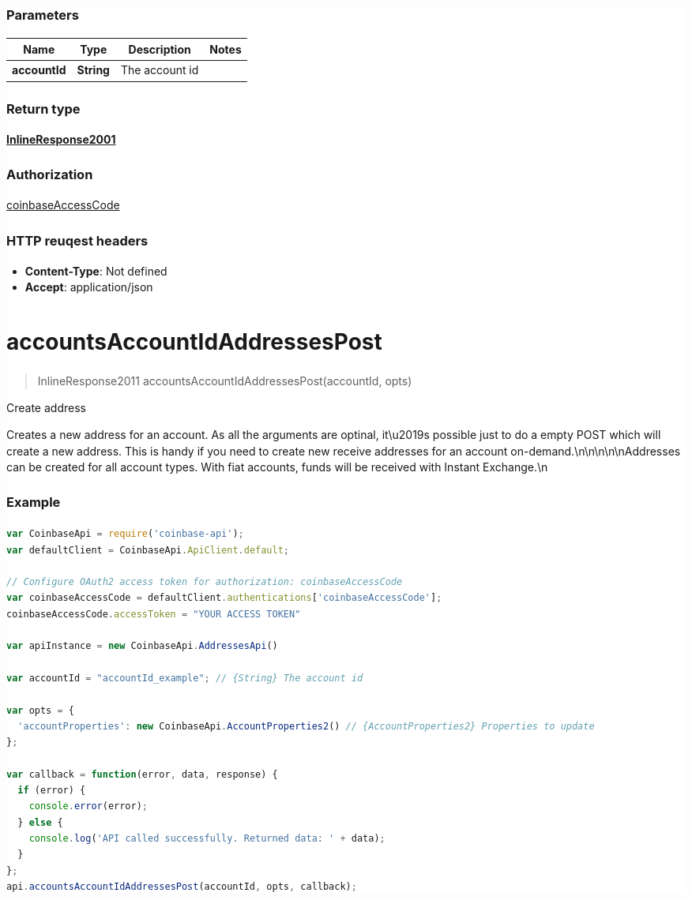 ### Parameters

Name | Type | Description  | Notes
------------- | ------------- | ------------- | -------------
 **accountId** | **String**| The account id | 

### Return type

[**InlineResponse2001**](InlineResponse2001.md)

### Authorization

[coinbaseAccessCode](../README.md#coinbaseAccessCode)

### HTTP reuqest headers

 - **Content-Type**: Not defined
 - **Accept**: application/json

<a name="accountsAccountIdAddressesPost"></a>
# **accountsAccountIdAddressesPost**
> InlineResponse2011 accountsAccountIdAddressesPost(accountId, opts)

Create address

Creates a new address for an account. As all the arguments are optinal, it\u2019s possible just to do a empty POST which will create a new address. This is handy if you need to create new receive addresses for an account on-demand.\n\n\n\n\nAddresses can be created for all account types. With fiat accounts, funds will be received with Instant Exchange.\n

### Example
```javascript
var CoinbaseApi = require('coinbase-api');
var defaultClient = CoinbaseApi.ApiClient.default;

// Configure OAuth2 access token for authorization: coinbaseAccessCode
var coinbaseAccessCode = defaultClient.authentications['coinbaseAccessCode'];
coinbaseAccessCode.accessToken = "YOUR ACCESS TOKEN"

var apiInstance = new CoinbaseApi.AddressesApi()

var accountId = "accountId_example"; // {String} The account id

var opts = { 
  'accountProperties': new CoinbaseApi.AccountProperties2() // {AccountProperties2} Properties to update
};

var callback = function(error, data, response) {
  if (error) {
    console.error(error);
  } else {
    console.log('API called successfully. Returned data: ' + data);
  }
};
api.accountsAccountIdAddressesPost(accountId, opts, callback);
```
